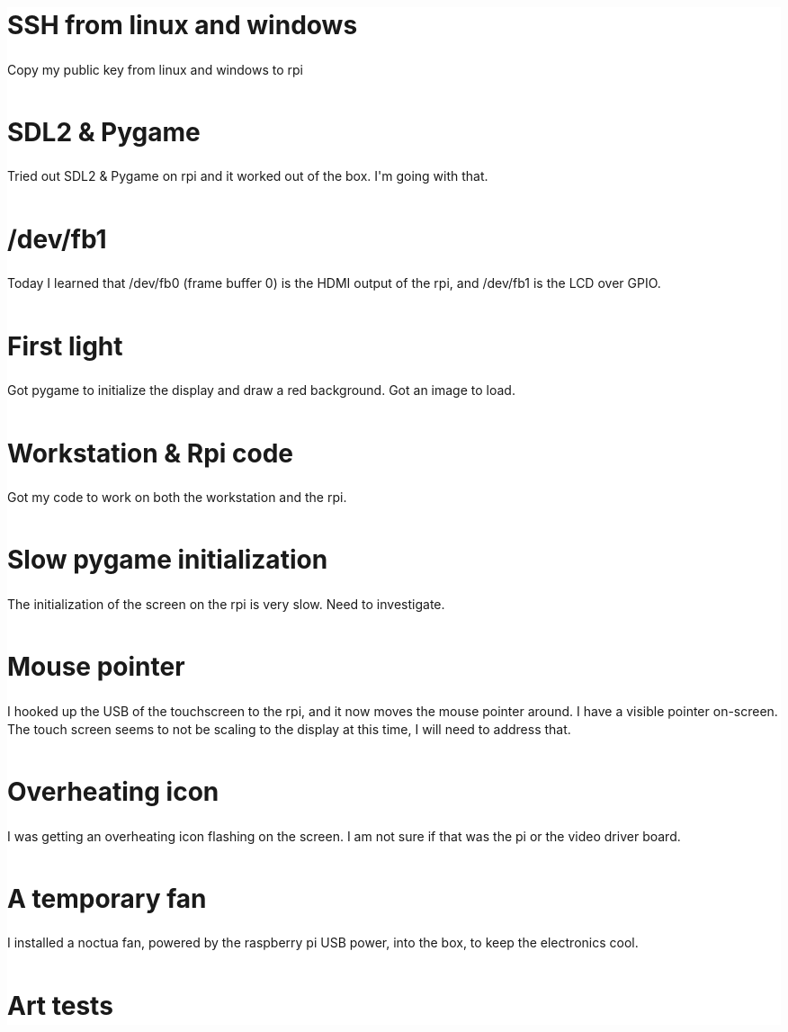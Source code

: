 # SSH from linux and windows

Copy my public key from linux and windows to rpi

# SDL2 & Pygame

Tried out SDL2 & Pygame on rpi and it worked out of the box. I'm going with that.

# /dev/fb1

Today I learned that /dev/fb0 (frame buffer 0) is the HDMI output of the rpi, and /dev/fb1 is the LCD over GPIO.

# First light

Got pygame to initialize the display and draw a red background. Got an image to load.

# Workstation & Rpi code

Got my code to work on both the workstation and the rpi.

# Slow pygame initialization

The initialization of the screen on the rpi is very slow. Need to investigate.

# Mouse pointer

I hooked up the USB of the touchscreen to the rpi, and it now moves the mouse pointer around. I have a visible pointer
on-screen. The touch screen seems to not be scaling to the display at this time, I will need to address that.

# Overheating icon

I was getting an overheating icon flashing on the screen. I am not sure if that was the pi or the video driver board.

# A temporary fan

I installed a noctua fan, powered by the raspberry pi USB power, into the box, to keep the electronics cool.

# Art tests
